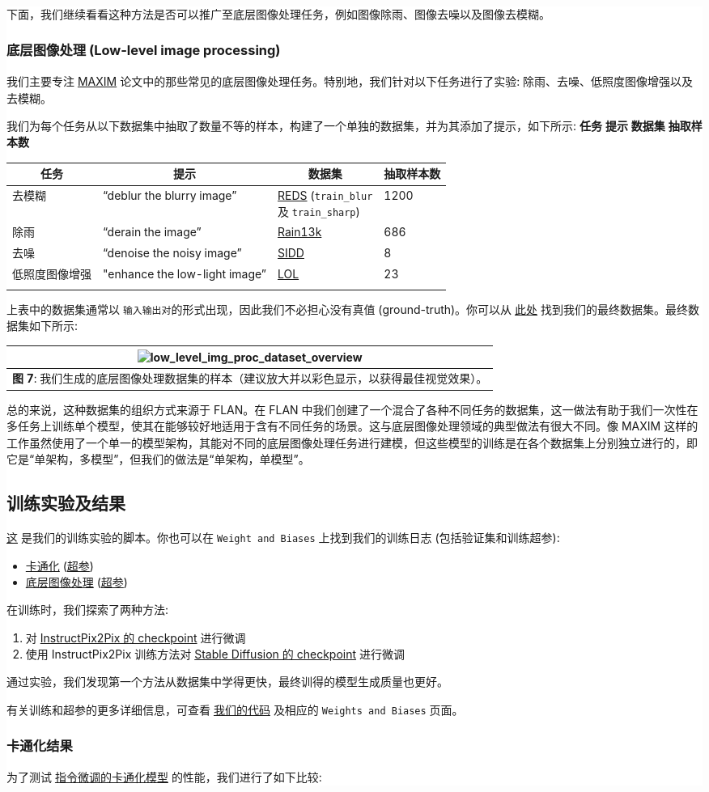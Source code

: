 下面，我们继续看看这种方法是否可以推广至底层图像处理任务，例如图像除雨、图像去噪以及图像去模糊。

### 底层图像处理 (Low-level image processing)

我们主要专注 [MAXIM](https://huggingface.co/papers/2201.02973) 论文中的那些常见的底层图像处理任务。特别地，我们针对以下任务进行了实验: 除雨、去噪、低照度图像增强以及去模糊。

我们为每个任务从以下数据集中抽取了数量不等的样本，构建了一个单独的数据集，并为其添加了提示，如下所示: **任务** **提示** **数据集** **抽取样本数**

| **任务** | **提示** | **数据集** | **抽取样本数** |
|---|---|---|---|
| 去模糊 | “deblur the blurry image” | [REDS](https://seungjunnah.github.io/Datasets/reds.html) (`train_blur`<br>及 `train_sharp`) | 1200 |
| 除雨 | “derain the image” | [Rain13k](https://github.com/megvii-model/HINet#image-restoration-tasks) | 686 |
| 去噪 | “denoise the noisy image” | [SIDD](https://www.eecs.yorku.ca/~kamel/sidd/) | 8 |
| 低照度图像增强 | "enhance the low-light image” | [LOL](https://paperswithcode.com/dataset/lol) | 23 |
| | | | |

上表中的数据集通常以 `输入输出对`的形式出现，因此我们不必担心没有真值 (ground-truth)。你可以从 [此处](https://huggingface.co/datasets/instruction-tuning-vision/instruct-tuned-image-processing) 找到我们的最终数据集。最终数据集如下所示:

| ![low_level_img_proc_dataset_overview](https://huggingface.co/datasets/huggingface/documentation-images/resolve/main/blog/instruction-tuning-sd/low_level_img_proc_dataset_overview.png) |
|:--:|
| **图 7**: 我们生成的底层图像处理数据集的样本（建议放大并以彩色显示，以获得最佳视觉效果）。 |

总的来说，这种数据集的组织方式来源于 FLAN。在 FLAN 中我们创建了一个混合了各种不同任务的数据集，这一做法有助于我们一次性在多任务上训练单个模型，使其在能够较好地适用于含有不同任务的场景。这与底层图像处理领域的典型做法有很大不同。像 MAXIM 这样的工作虽然使用了一个单一的模型架构，其能对不同的底层图像处理任务进行建模，但这些模型的训练是在各个数据集上分别独立进行的，即它是“单架构，多模型”，但我们的做法是“单架构，单模型”。

## 训练实验及结果

[这]((https://github.com/huggingface/diffusers/blob/main/examples/instruct_pix2pix/train_instruct_pix2pix.py)) 是我们的训练实验的脚本。你也可以在 `Weight and Biases` 上找到我们的训练日志 (包括验证集和训练超参):

- [卡通化](https://wandb.ai/sayakpaul/instruction-tuning-sd/runs/wszjpb1b) ([超参](https://wandb.ai/sayakpaul/instruction-tuning-sd/runs/wszjpb1b/overview?workspace=))
- [底层图像处理](https://wandb.ai/sayakpaul/instruction-tuning-sd/runs/2kg5wohb) ([超参](https://wandb.ai/sayakpaul/instruction-tuning-sd/runs/2kg5wohb/overview?workspace=))

在训练时，我们探索了两种方法:

1. 对 [InstructPix2Pix 的 checkpoint](https://huggingface.co/timbrooks/instruct-pix2pix) 进行微调
2. 使用 InstructPix2Pix 训练方法对 [Stable Diffusion 的 checkpoint](https://huggingface.co/runwayml/stable-diffusion-v1-5) 进行微调

通过实验，我们发现第一个方法从数据集中学得更快，最终训得的模型生成质量也更好。

有关训练和超参的更多详细信息，可查看 [我们的代码](https://github.com/huggingface/instruction-tuned-sd) 及相应的 `Weights and Biases` 页面。

### 卡通化结果

为了测试 [指令微调的卡通化模型](https://huggingface.co/instruction-tuning-sd/cartoonizer) 的性能，我们进行了如下比较:
